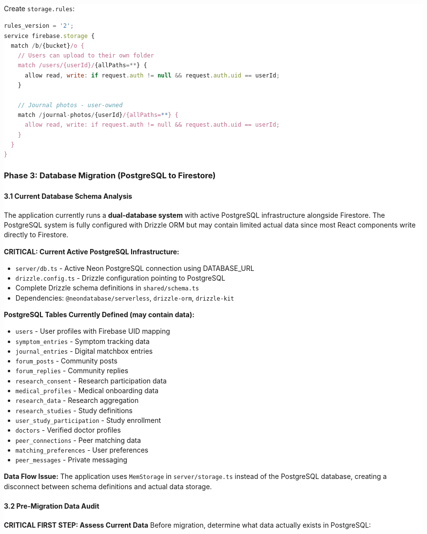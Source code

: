 Create `storage.rules`:
```javascript
rules_version = '2';
service firebase.storage {
  match /b/{bucket}/o {
    // Users can upload to their own folder
    match /users/{userId}/{allPaths=**} {
      allow read, write: if request.auth != null && request.auth.uid == userId;
    }
    
    // Journal photos - user-owned
    match /journal-photos/{userId}/{allPaths=**} {
      allow read, write: if request.auth != null && request.auth.uid == userId;
    }
  }
}
```

### Phase 3: Database Migration (PostgreSQL to Firestore)

#### 3.1 Current Database Schema Analysis
The application currently runs a **dual-database system** with active PostgreSQL infrastructure alongside Firestore. The PostgreSQL system is fully configured with Drizzle ORM but may contain limited actual data since most React components write directly to Firestore.

**CRITICAL: Current Active PostgreSQL Infrastructure:**
- `server/db.ts` - Active Neon PostgreSQL connection using DATABASE_URL
- `drizzle.config.ts` - Drizzle configuration pointing to PostgreSQL  
- Complete Drizzle schema definitions in `shared/schema.ts`
- Dependencies: `@neondatabase/serverless`, `drizzle-orm`, `drizzle-kit`

**PostgreSQL Tables Currently Defined (may contain data):**
- `users` - User profiles with Firebase UID mapping
- `symptom_entries` - Symptom tracking data
- `journal_entries` - Digital matchbox entries  
- `forum_posts` - Community posts
- `forum_replies` - Community replies
- `research_consent` - Research participation data
- `medical_profiles` - Medical onboarding data
- `research_data` - Research aggregation
- `research_studies` - Study definitions
- `user_study_participation` - Study enrollment
- `doctors` - Verified doctor profiles
- `peer_connections` - Peer matching data  
- `matching_preferences` - User preferences
- `peer_messages` - Private messaging

**Data Flow Issue:** The application uses `MemStorage` in `server/storage.ts` instead of the PostgreSQL database, creating a disconnect between schema definitions and actual data storage.

#### 3.2 Pre-Migration Data Audit

**CRITICAL FIRST STEP: Assess Current Data**
Before migration, determine what data actually exists in PostgreSQL:
